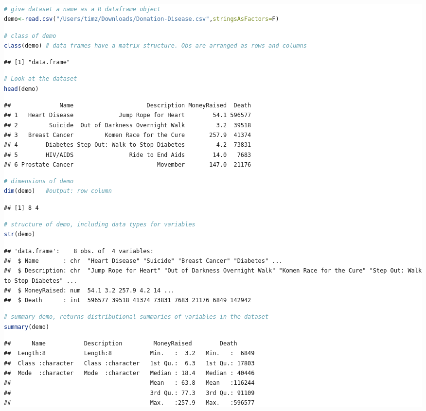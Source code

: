 
```r
# give dataset a name as a R dataframe object 
demo<-read.csv("/Users/timz/Downloads/Donation-Disease.csv",stringsAsFactors=F)
```



```r
# class of demo
class(demo) # data frames have a matrix structure. Obs are arranged as rows and columns
```

```
## [1] "data.frame"
```

```r
# Look at the dataset 
head(demo)
```

```
##              Name                     Description MoneyRaised  Death
## 1   Heart Disease             Jump Rope for Heart        54.1 596577
## 2         Suicide  Out of Darkness Overnight Walk         3.2  39518
## 3   Breast Cancer         Komen Race for the Cure       257.9  41374
## 4        Diabetes Step Out: Walk to Stop Diabetes         4.2  73831
## 5        HIV/AIDS                Ride to End Aids        14.0   7683
## 6 Prostate Cancer                        Movember       147.0  21176
```

```r
# dimensions of demo
dim(demo)   #output: row column
```

```
## [1] 8 4
```

```r
# structure of demo, including data types for variables
str(demo)
```

```
## 'data.frame':	8 obs. of  4 variables:
##  $ Name       : chr  "Heart Disease" "Suicide" "Breast Cancer" "Diabetes" ...
##  $ Description: chr  "Jump Rope for Heart" "Out of Darkness Overnight Walk" "Komen Race for the Cure" "Step Out: Walk to Stop Diabetes" ...
##  $ MoneyRaised: num  54.1 3.2 257.9 4.2 14 ...
##  $ Death      : int  596577 39518 41374 73831 7683 21176 6849 142942
```

```r
# summary demo, returns distributional summaries of variables in the dataset
summary(demo)
```

```
##      Name           Description         MoneyRaised        Death       
##  Length:8           Length:8           Min.   :  3.2   Min.   :  6849  
##  Class :character   Class :character   1st Qu.:  6.3   1st Qu.: 17803  
##  Mode  :character   Mode  :character   Median : 18.4   Median : 40446  
##                                        Mean   : 63.8   Mean   :116244  
##                                        3rd Qu.: 77.3   3rd Qu.: 91109  
##                                        Max.   :257.9   Max.   :596577
```
